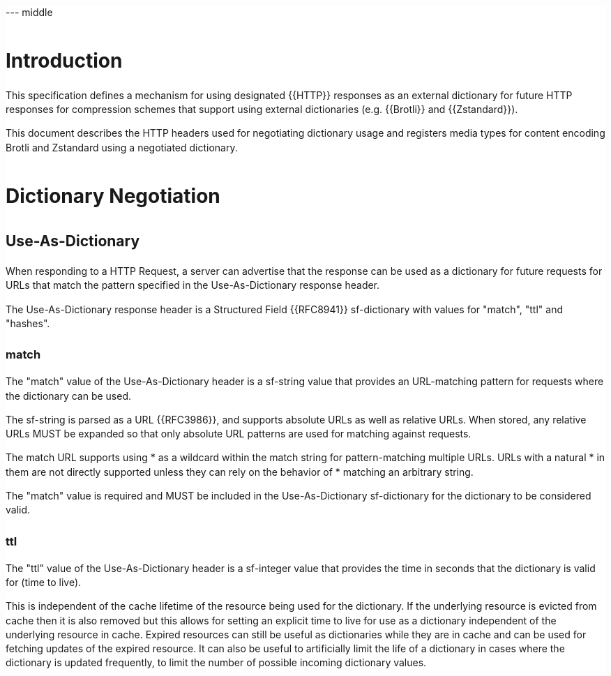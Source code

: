--- middle

# Introduction

This specification defines a mechanism for using designated {{HTTP}} responses
as an external dictionary for future HTTP responses for compression schemes
that support using external dictionaries (e.g. {{Brotli}} and {{Zstandard}}).

This document describes the HTTP headers used for negotiating dictionary usage
and registers media types for content encoding Brotli and Zstandard using a
negotiated dictionary.

# Dictionary Negotiation

## Use-As-Dictionary

When responding to a HTTP Request, a server can advertise that the response can
be used as a dictionary for future requests for URLs that match the pattern
specified in the Use-As-Dictionary response header.

The Use-As-Dictionary response header is a Structured Field {{RFC8941}}
sf-dictionary with values for "match", "ttl" and "hashes".

### match

The "match" value of the Use-As-Dictionary header is a sf-string value that
provides an URL-matching pattern for requests where the dictionary can be used.

The sf-string is parsed as a URL {{RFC3986}}, and supports absolute URLs
as well as relative URLs. When stored, any relative URLs MUST be expanded
so that only absolute URL patterns are used for matching against requests.

The match URL supports using * as a wildcard within the match string for
pattern-matching multiple URLs. URLs with a natural * in them are not directly
supported unless they can rely on the behavior of * matching an arbitrary
string.

The "match" value is required and MUST be included in the Use-As-Dictionary
sf-dictionary for the dictionary to be considered valid.

### ttl

The "ttl" value of the Use-As-Dictionary header is a sf-integer value that
provides the time in seconds that the dictionary is valid for (time to live).

This is independent of the cache lifetime of the resource being used for the
dictionary. If the underlying resource is evicted from cache then it is also
removed but this allows for setting an explicit time to live for use as a
dictionary independent of the underlying resource in cache. Expired resources
can still be useful as dictionaries while they are in cache and can be used for
fetching updates of the expired resource. It can also be useful to artificially
limit the life of a dictionary in cases where the dictionary is updated
frequently, to limit the number of possible incoming dictionary values.
